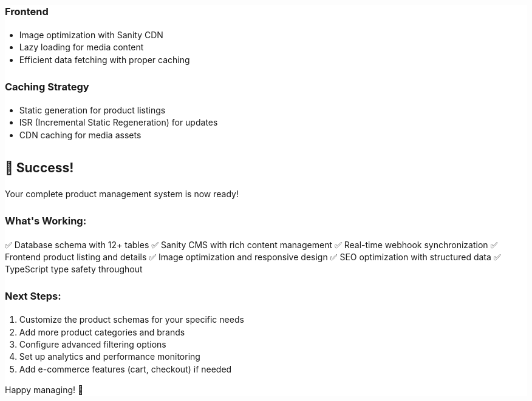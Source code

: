 ### Frontend
- Image optimization with Sanity CDN
- Lazy loading for media content
- Efficient data fetching with proper caching

### Caching Strategy
- Static generation for product listings
- ISR (Incremental Static Regeneration) for updates
- CDN caching for media assets

## 🎉 Success!

Your complete product management system is now ready! 

### What's Working:
✅ Database schema with 12+ tables
✅ Sanity CMS with rich content management
✅ Real-time webhook synchronization
✅ Frontend product listing and details
✅ Image optimization and responsive design
✅ SEO optimization with structured data
✅ TypeScript type safety throughout

### Next Steps:
1. Customize the product schemas for your specific needs
2. Add more product categories and brands
3. Configure advanced filtering options
4. Set up analytics and performance monitoring
5. Add e-commerce features (cart, checkout) if needed

Happy managing! 🚀
